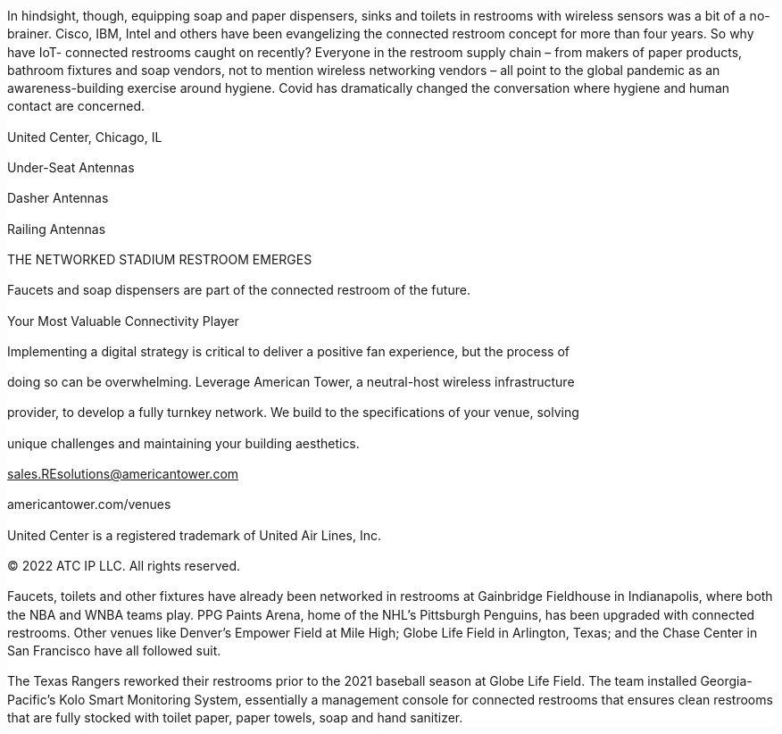 In hindsight, though, equipping soap and paper
dispensers, sinks and toilets in restrooms with wireless
sensors was a bit of a no-brainer. Cisco, IBM, Intel and
others have been evangelizing the connected restroom
concept for more than four years. So why have IoT-
connected restrooms caught on recently? Everyone
in the restroom supply chain –  from makers of paper
products, bathroom fixtures and soap vendors, not to
mention wireless networking vendors – all point to the
global pandemic as an awareness-building exercise
around hygiene. Covid has dramatically changed the
conversation where hygiene and human contact are
concerned.

United Center, Chicago, IL

Under-Seat Antennas

Dasher Antennas

Railing Antennas

THE NETWORKED STADIUM RESTROOM EMERGES

Faucets and soap dispensers are part of the connected
restroom of the future.

Your Most Valuable
Connectivity Player

Implementing a digital strategy is critical to deliver a positive fan experience, but the process of

doing so can be overwhelming. Leverage American Tower, a neutral-host wireless infrastructure

provider, to develop a fully turnkey network. We build to the specifications of your venue, solving

unique challenges and maintaining your building aesthetics.

sales.REsolutions@americantower.com

americantower.com/venues

United Center is a registered trademark of United Air Lines, Inc.

© 2022 ATC IP LLC. All rights reserved.

Faucets, toilets and other fixtures have already been
networked in restrooms at Gainbridge Fieldhouse in
Indianapolis, where both the NBA and WNBA teams
play. PPG Paints Arena, home of the NHL’s Pittsburgh
Penguins, has been upgraded with connected
restrooms. Other venues like Denver’s Empower Field
at Mile High; Globe Life Field in Arlington, Texas; and
the Chase Center in San Francisco have all followed
suit.

The Texas Rangers reworked their restrooms prior
to the 2021 baseball season at Globe Life Field. The
team installed Georgia-Pacific’s Kolo Smart Monitoring
System, essentially a management console for
connected restrooms that ensures clean restrooms
that are fully stocked with toilet paper, paper towels,
soap and hand sanitizer.
